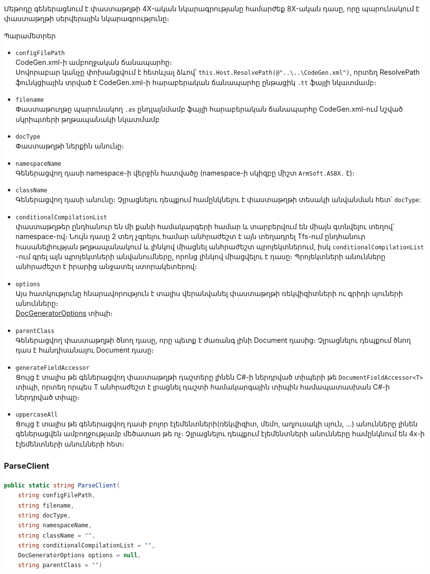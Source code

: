 Մեթոդը գեներացնում է փաստաթղթի 4X-ական նկարագրությանը համարժեք 8X-ական դասը, որը պարունակում է փաստաթղթի սերվերային նկարագրությունը։

Պարամետրեր

- `configFilePath`  
  CodeGen.xml-ի ամբողջական ճանապարհը։  
  Սովորաբար կանչը փոխանցվում է հետևյալ ձևով՝ `this.Host.ResolvePath(@"..\..\CodeGen.xml")`, որտեղ ResolvePath ֆունկցիային տրված է CodeGen.xml-ի հարաբերական ճանապարհը ընթացիկ `.tt` ֆայլի նկատմամբ։

- `filename`  
  Փաստաթուղթը պարունակող `.as` ընդլայնմամբ ֆայլի հարաբերական ճանապարհը CodeGen.xml-ում նշված սկրիպտերի թղթապանակի նկատմամբ            

- `docType`  
  Փաստաթղթի ներքին անունը։    

- `namespaceName`  
  Գեներացվող դասի namespace-ի վերջին հատվածը (namespace-ի սկիզբը միշտ `ArmSoft.AS8X.` է)։

- `className`  
  Գեներացվող դասի անունը։ Չլրացնելու դեպքում համընկնելու է փաստաթղթի տեսակի  անվանման հետ՝ `docType`:

- `conditionalCompilationList`  
  փաստաթղթեր ընդհանուր են մի քանի համակարգերի համար և տարբերվում են միայն գտնվելու տեղով՝ namespace-ով։ 
  Նույն դասը 2 տեղ չգրելու համար անհրաժեշտ է այն տեղադրել Tfs-ում ընդհանուր հասանելիության թղթապանակում և լինկով միացնել անհրաժեշտ պրոյեկտներում, իսկ `conditionalCompilationList`-ում գրել այն պրոյեկտների անվանումները, որոնց լինկով միացվելու է դասը։ 
  Պրոյեկտների անունները  անհրաժեշտ է իրարից անջատել ստորակետերով։

- `options`  
  Այս հատկությունը հնարավորություն է տալիս վերանվանել փաստաթղթի ռեկվիզիտների ու գրիդի սյուների անունները։  
  [DocGeneratorOptions](#docgeneratoroptions) տիպի։

- `parentClass`  
  Գեներացվող փաստաթղթի ծնող դասը, որը պետք է ժառանգ լինի Document դասից։ 
  Չլրացնելու դեպքում ծնող դաս է հանդիսանալու Document դասը։

- `generateFieldAccessor`  
  Ցույց է տալիս թե գեներացվող փաստաթղթի դաշտերը լինեն C#-ի ներդրված տիպերի թե `DocumentFieldAccessor<T>` տիպի, որտեղ որպես T անհրաժեշտ է լրացնել դաշտի համակարգային տիպին համապատասխան C#-ի ներդրված տիպը։

- `uppercaseAll`  
  Ցույց է տալիս թե գեներացվող դասի բոլոր էլեմենտների(ռեկվիզիտ, մեմո, աղյուսակի սյուն, …) անունները լինեն գեներացվեն ամբողջությամբ մեծատառ թե ոչ։ 
  Չլրացնելու դեպքում էլեմենտների անունները համընկնում են 4x-ի էլեմենտների անունների հետ։


### ParseClient

```c#
public static string ParseClient(
    string configFilePath, 
    string filename, 
    string docType, 
    string namespaceName, 
    string className = "",
    string conditionalCompilationList = "", 
    DocGeneratorOptions options = null, 
    string parentClass = "")
```
